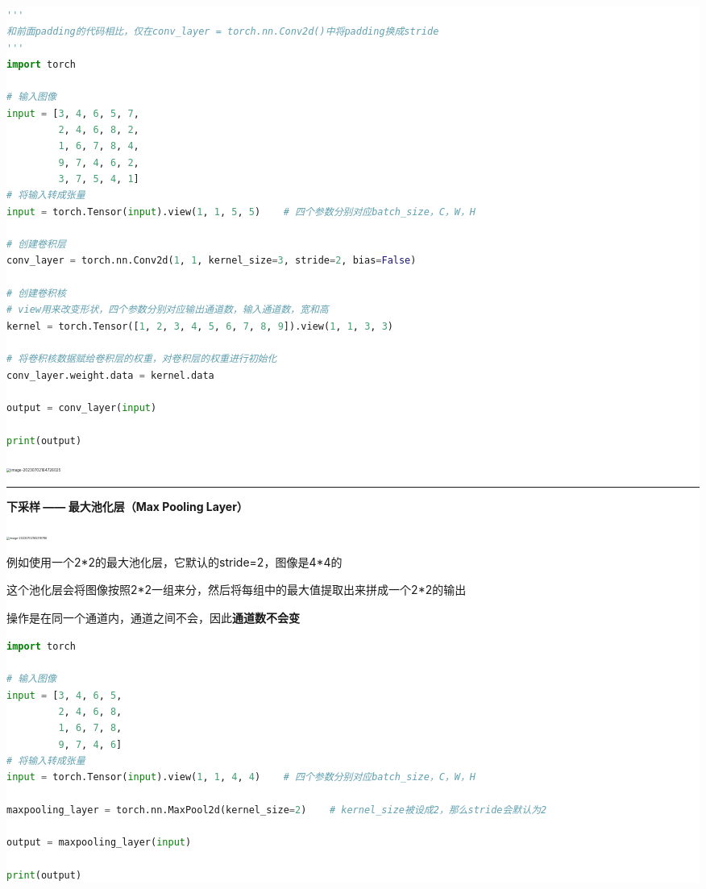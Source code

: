   ```python
  '''
  和前面padding的代码相比，仅在conv_layer = torch.nn.Conv2d()中将padding换成stride
  '''
  import torch
  
  # 输入图像
  input = [3, 4, 6, 5, 7,
           2, 4, 6, 8, 2,
           1, 6, 7, 8, 4,
           9, 7, 4, 6, 2,
           3, 7, 5, 4, 1]
  # 将输入转成张量
  input = torch.Tensor(input).view(1, 1, 5, 5)    # 四个参数分别对应batch_size，C，W，H
  
  # 创建卷积层
  conv_layer = torch.nn.Conv2d(1, 1, kernel_size=3, stride=2, bias=False)
  
  # 创建卷积核
  # view用来改变形状，四个参数分别对应输出通道数，输入通道数，宽和高
  kernel = torch.Tensor([1, 2, 3, 4, 5, 6, 7, 8, 9]).view(1, 1, 3, 3)
  
  # 将卷积核数据赋给卷积层的权重，对卷积层的权重进行初始化
  conv_layer.weight.data = kernel.data
  
  output = conv_layer(input)
  
  print(output)
  ```

  <img src="https://raw.githubusercontent.com/Jian-wei-peng/typora-pic/main/202307021647054.png" alt="image-20230702164726025" style="zoom: 33%;" />

---

**下采样 —— 最大池化层（Max Pooling Layer）**

<img src="https://raw.githubusercontent.com/Jian-wei-peng/typora-pic/main/202307021653868.png" alt="image-20230702165319786" style="zoom:25%;" />

例如使用一个2\*2的最大池化层，它默认的stride=2，图像是4*4的

这个池化层会将图像按照2\*2一组来分，然后将每组中的最大值提取出来拼成一个2*2的输出

操作是在同一个通道内，通道之间不会，因此**通道数不会变**

```python
import torch

# 输入图像
input = [3, 4, 6, 5,
         2, 4, 6, 8,
         1, 6, 7, 8,
         9, 7, 4, 6]
# 将输入转成张量
input = torch.Tensor(input).view(1, 1, 4, 4)    # 四个参数分别对应batch_size，C，W，H

maxpooling_layer = torch.nn.MaxPool2d(kernel_size=2)    # kernel_size被设成2，那么stride会默认为2

output = maxpooling_layer(input)

print(output)
```

